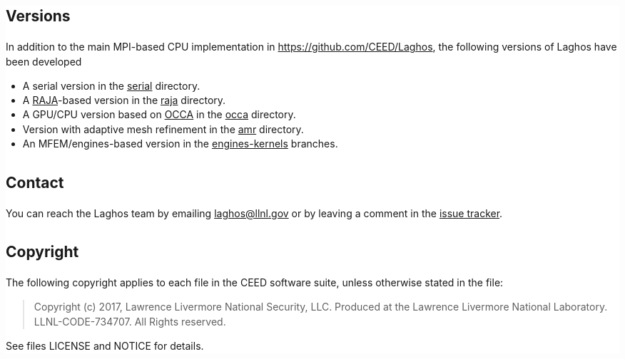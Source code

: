## Versions

In addition to the main MPI-based CPU implementation in https://github.com/CEED/Laghos,
the following versions of Laghos have been developed

- A serial version in the [serial](./serial) directory.
- A [RAJA](https://software.llnl.gov/RAJA/)-based version in the [raja](./raja) directory.
- A GPU/CPU version based on [OCCA](http://libocca.org/) in the [occa](./occa) directory.
- Version with adaptive mesh refinement in the [amr](./amr) directory.
- An MFEM/engines-based version in the
  [engines-kernels](https://github.com/CEED/Laghos/tree/engines-kernels) branches.

## Contact

You can reach the Laghos team by emailing laghos@llnl.gov or by leaving a
comment in the [issue tracker](https://github.com/CEED/Laghos/issues).

## Copyright

The following copyright applies to each file in the CEED software suite,
unless otherwise stated in the file:

> Copyright (c) 2017, Lawrence Livermore National Security, LLC. Produced at the
> Lawrence Livermore National Laboratory. LLNL-CODE-734707. All Rights reserved.

See files LICENSE and NOTICE for details.
